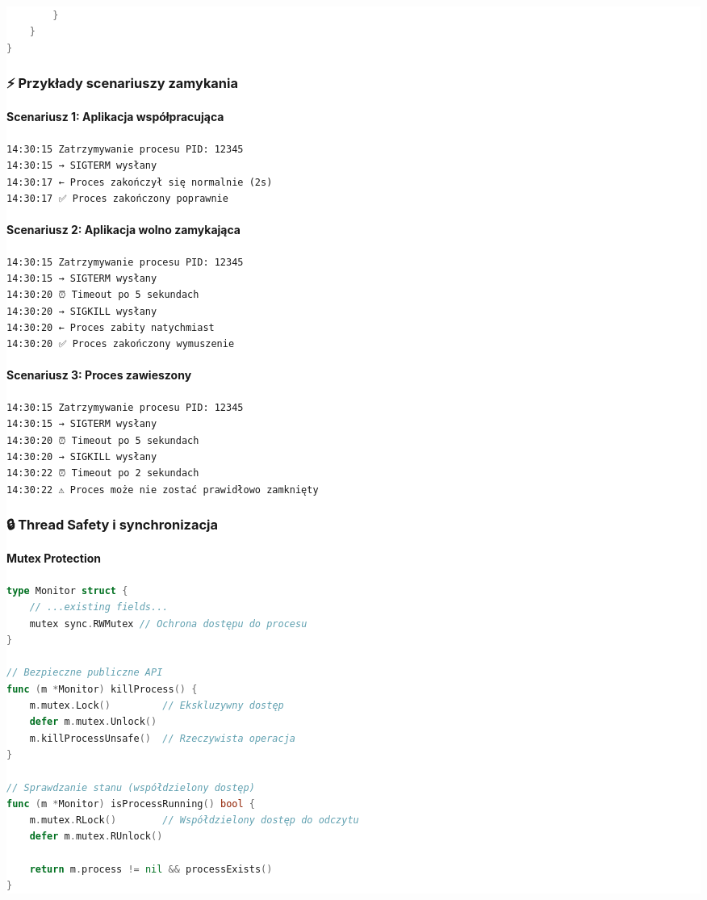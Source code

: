 ```go
        }
    }
}
```

### ⚡ Przykłady scenariuszy zamykania

#### Scenariusz 1: Aplikacja współpracująca
```
14:30:15 Zatrzymywanie procesu PID: 12345
14:30:15 → SIGTERM wysłany
14:30:17 ← Proces zakończył się normalnie (2s)
14:30:17 ✅ Proces zakończony poprawnie
```

#### Scenariusz 2: Aplikacja wolno zamykająca
```
14:30:15 Zatrzymywanie procesu PID: 12345  
14:30:15 → SIGTERM wysłany
14:30:20 ⏰ Timeout po 5 sekundach
14:30:20 → SIGKILL wysłany
14:30:20 ← Proces zabity natychmiast
14:30:20 ✅ Proces zakończony wymuszenie
```

#### Scenariusz 3: Proces zawieszony
```
14:30:15 Zatrzymywanie procesu PID: 12345
14:30:15 → SIGTERM wysłany
14:30:20 ⏰ Timeout po 5 sekundach
14:30:20 → SIGKILL wysłany  
14:30:22 ⏰ Timeout po 2 sekundach
14:30:22 ⚠️ Proces może nie zostać prawidłowo zamknięty
```

### 🔒 Thread Safety i synchronizacja

#### Mutex Protection
```go
type Monitor struct {
    // ...existing fields...
    mutex sync.RWMutex // Ochrona dostępu do procesu
}

// Bezpieczne publiczne API
func (m *Monitor) killProcess() {
    m.mutex.Lock()         // Ekskluzywny dostęp
    defer m.mutex.Unlock()
    m.killProcessUnsafe()  // Rzeczywista operacja
}

// Sprawdzanie stanu (współdzielony dostęp)
func (m *Monitor) isProcessRunning() bool {
    m.mutex.RLock()        // Współdzielony dostęp do odczytu
    defer m.mutex.RUnlock()
    
    return m.process != nil && processExists()
}
```
